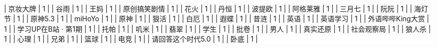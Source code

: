 | 京妆大牌 | 1 |
| 谷雨 | 1 |
| 王妈 | 1 |
| 原创搞笑剧情 | 1 |
| 花火 | 1 |
| 丹恒 | 1 |
| 波提欧 | 1 |
| 阿格莱雅 | 1 |
| 三月七 | 1 |
| 阮阮 | 1 |
| 海灯节 | 1 |
| 原神5.3 | 1 |
| miHoYo | 1 |
| 原神 | 1 |
| 狠活 | 1 |
| 白厄 | 1 |
| 遐蝶 | 1 |
| 昔涟 | 1 |
| 英语 | 1 |
| 英语学习 | 1 |
| 外语哔哔King大赏 | 1 |
| 学习UP在B站 · 第1期 | 1 |
| 托帕 | 1 |
| 叽米 | 1 |
| 翡翠 | 1 |
| 学生 | 1 |
| 批卷 | 1 |
| 男人 | 1 |
| 真实还原 | 1 |
| 社会观察局 | 1 |
| 狼人杀 | 1 |
| 心理 | 1 |
| 兄弟 | 1 |
| 篮球 | 1 |
| 电竞 | 1 |
| 请回答这个时代5.0 | 1 |
| 卧底 | 1 |
